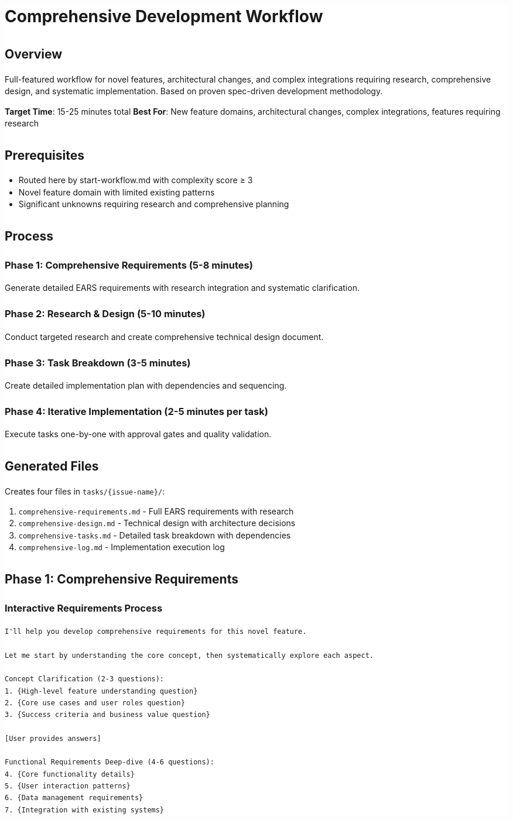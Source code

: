 # Comprehensive Development Workflow

## Overview
Full-featured workflow for novel features, architectural changes, and complex integrations requiring research, comprehensive design, and systematic implementation. Based on proven spec-driven development methodology.

**Target Time**: 15-25 minutes total
**Best For**: New feature domains, architectural changes, complex integrations, features requiring research

## Prerequisites  
- Routed here by start-workflow.md with complexity score ≥ 3
- Novel feature domain with limited existing patterns
- Significant unknowns requiring research and comprehensive planning

## Process

### Phase 1: Comprehensive Requirements (5-8 minutes)
Generate detailed EARS requirements with research integration and systematic clarification.

### Phase 2: Research & Design (5-10 minutes)
Conduct targeted research and create comprehensive technical design document.

### Phase 3: Task Breakdown (3-5 minutes)
Create detailed implementation plan with dependencies and sequencing.

### Phase 4: Iterative Implementation (2-5 minutes per task)
Execute tasks one-by-one with approval gates and quality validation.

## Generated Files

Creates four files in `tasks/{issue-name}/`:
1. `comprehensive-requirements.md` - Full EARS requirements with research
2. `comprehensive-design.md` - Technical design with architecture decisions  
3. `comprehensive-tasks.md` - Detailed task breakdown with dependencies
4. `comprehensive-log.md` - Implementation execution log

## Phase 1: Comprehensive Requirements

### Interactive Requirements Process
```
I'll help you develop comprehensive requirements for this novel feature.

Let me start by understanding the core concept, then systematically explore each aspect.

Concept Clarification (2-3 questions):
1. {High-level feature understanding question}
2. {Core use cases and user roles question}  
3. {Success criteria and business value question}

[User provides answers]

Functional Requirements Deep-dive (4-6 questions):
4. {Core functionality details}
5. {User interaction patterns}
6. {Data management requirements}
7. {Integration with existing systems}
```